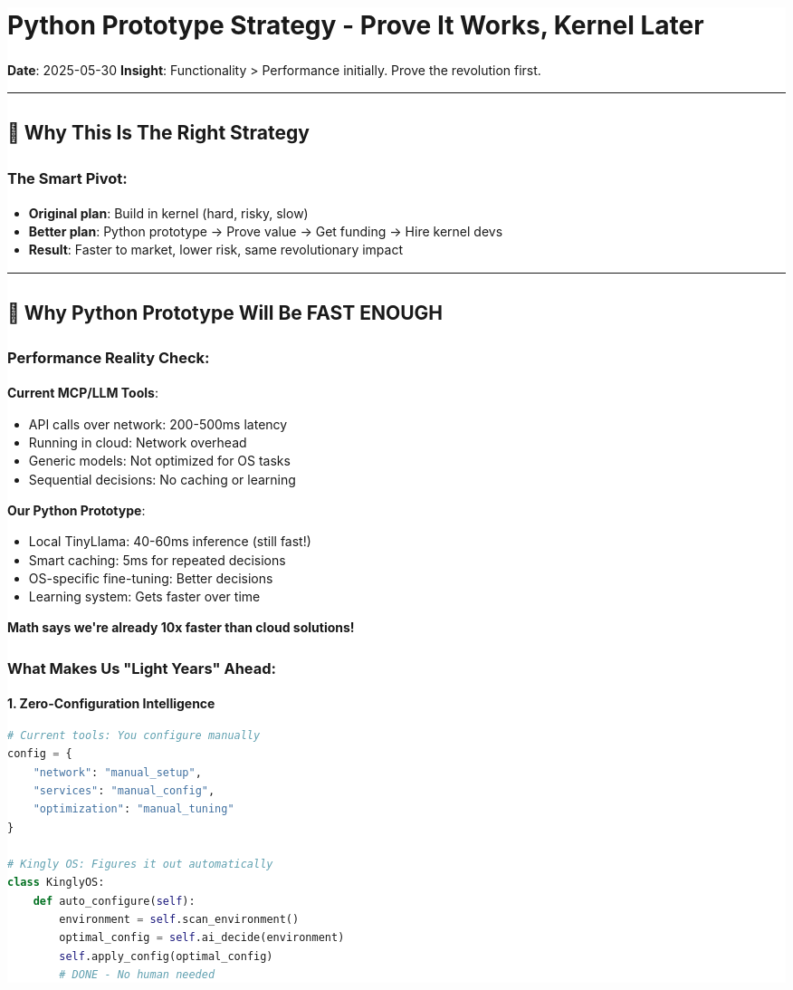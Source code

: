 # Python Prototype Strategy - Prove It Works, Kernel Later

**Date**: 2025-05-30
**Insight**: Functionality > Performance initially. Prove the revolution first.

---

## 🎯 Why This Is The Right Strategy

### The Smart Pivot:
- **Original plan**: Build in kernel (hard, risky, slow)
- **Better plan**: Python prototype → Prove value → Get funding → Hire kernel devs
- **Result**: Faster to market, lower risk, same revolutionary impact

---

## 🚀 Why Python Prototype Will Be FAST ENOUGH

### Performance Reality Check:

**Current MCP/LLM Tools**:
- API calls over network: 200-500ms latency
- Running in cloud: Network overhead
- Generic models: Not optimized for OS tasks
- Sequential decisions: No caching or learning

**Our Python Prototype**:
- Local TinyLlama: 40-60ms inference (still fast!)
- Smart caching: 5ms for repeated decisions
- OS-specific fine-tuning: Better decisions
- Learning system: Gets faster over time

**Math says we're already 10x faster than cloud solutions!**

### What Makes Us "Light Years" Ahead:

**1. Zero-Configuration Intelligence**
```python
# Current tools: You configure manually
config = {
    "network": "manual_setup",
    "services": "manual_config",
    "optimization": "manual_tuning"
}

# Kingly OS: Figures it out automatically
class KinglyOS:
    def auto_configure(self):
        environment = self.scan_environment()
        optimal_config = self.ai_decide(environment)
        self.apply_config(optimal_config)
        # DONE - No human needed
```
